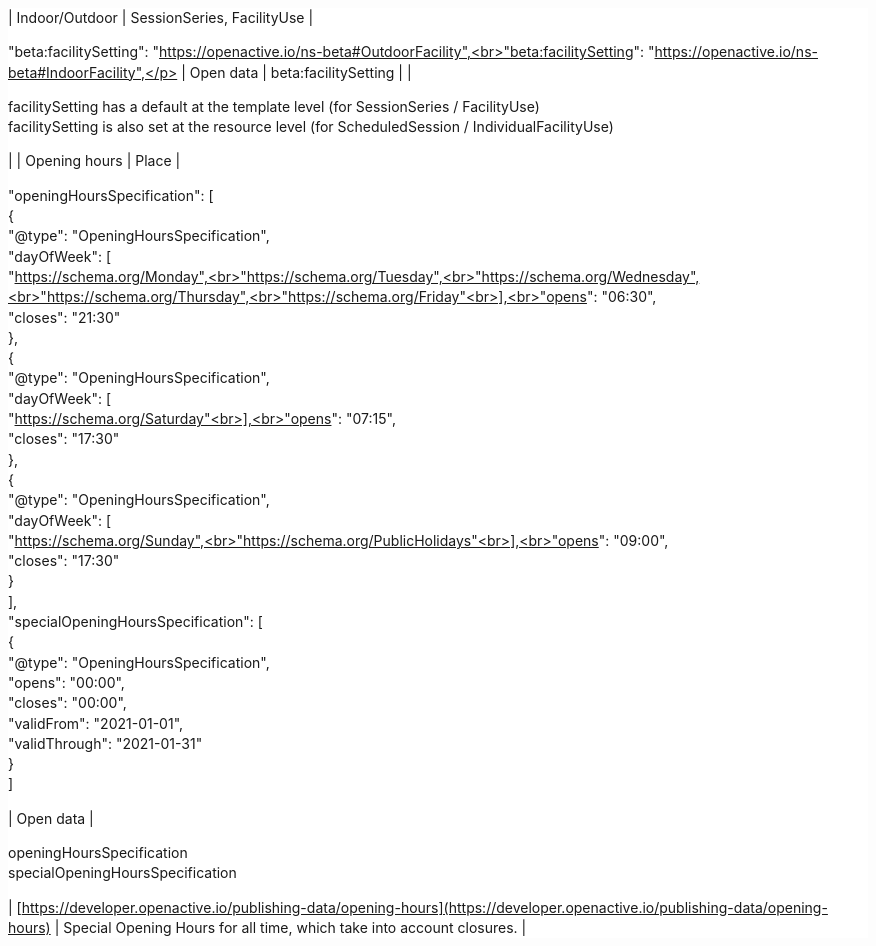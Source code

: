 | Indoor/Outdoor                                                           | SessionSeries, FacilityUse                                               | <p>"beta:facilitySetting": "https://openactive.io/ns-beta#OutdoorFacility",<br>"beta:facilitySetting": "https://openactive.io/ns-beta#IndoorFacility",</p>                                                                                                                                                                                                                                                                                                                                                                                                                                                                                                                                                                                                                                                                                                                                                                                                                                                                                                                                                                                                                                                                                                                                                                                                                                                        | Open data                                                    | beta:facilitySetting                                                                                                                                                                               |                                                                                                                                                                                                                                          | <p>facilitySetting has a default at the template level (for SessionSeries / FacilityUse)<br>facilitySetting is also set at the resource level (for ScheduledSession / IndividualFacilityUse)</p>                                                                                                     |
| Opening hours                                                            | Place                                                                    | <p>"openingHoursSpecification": [<br>{<br>"@type": "OpeningHoursSpecification",<br>"dayOfWeek": [<br>"https://schema.org/Monday",<br>"https://schema.org/Tuesday",<br>"https://schema.org/Wednesday",<br>"https://schema.org/Thursday",<br>"https://schema.org/Friday"<br>],<br>"opens": "06:30",<br>"closes": "21:30"<br>},<br>{<br>"@type": "OpeningHoursSpecification",<br>"dayOfWeek": [<br>"https://schema.org/Saturday"<br>],<br>"opens": "07:15",<br>"closes": "17:30"<br>},<br>{<br>"@type": "OpeningHoursSpecification",<br>"dayOfWeek": [<br>"https://schema.org/Sunday",<br>"https://schema.org/PublicHolidays"<br>],<br>"opens": "09:00",<br>"closes": "17:30"<br>}<br>],<br>"specialOpeningHoursSpecification": [<br>{<br>"@type": "OpeningHoursSpecification",<br>"opens": "00:00",<br>"closes": "00:00",<br>"validFrom": "2021-01-01",<br>"validThrough": "2021-01-31"<br>}<br>]</p>                                                                                                                                                                                                                                                                                                                                                                                                                                                                                                               | Open data                                                    | <p>openingHoursSpecification<br>specialOpeningHoursSpecification</p>                                                                                                                               | [https://developer.openactive.io/publishing-data/opening-hours](https://developer.openactive.io/publishing-data/opening-hours)                                                                                                           | Special Opening Hours for all time, which take into account closures.                                                                                                                                                                                                                                |